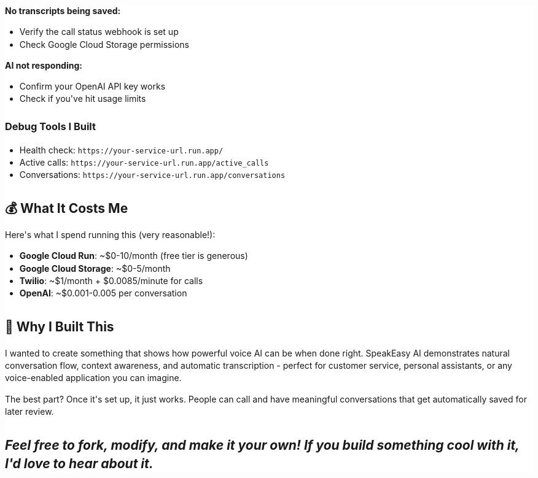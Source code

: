 **No transcripts being saved:**
- Verify the call status webhook is set up
- Check Google Cloud Storage permissions

**AI not responding:**
- Confirm your OpenAI API key works
- Check if you've hit usage limits

### Debug Tools I Built
- Health check: `https://your-service-url.run.app/`
- Active calls: `https://your-service-url.run.app/active_calls`
- Conversations: `https://your-service-url.run.app/conversations`

## 💰 What It Costs Me

Here's what I spend running this (very reasonable!):
- **Google Cloud Run**: ~$0-10/month (free tier is generous)
- **Google Cloud Storage**: ~$0-5/month
- **Twilio**: ~$1/month + $0.0085/minute for calls
- **OpenAI**: ~$0.001-0.005 per conversation

## 🎉 Why I Built This

I wanted to create something that shows how powerful voice AI can be when done right. SpeakEasy AI demonstrates natural conversation flow, context awareness, and automatic transcription - perfect for customer service, personal assistants, or any voice-enabled application you can imagine.

The best part? Once it's set up, it just works. People can call and have meaningful conversations that get automatically saved for later review.

*Feel free to fork, modify, and make it your own! If you build something cool with it, I'd love to hear about it.* 
---

